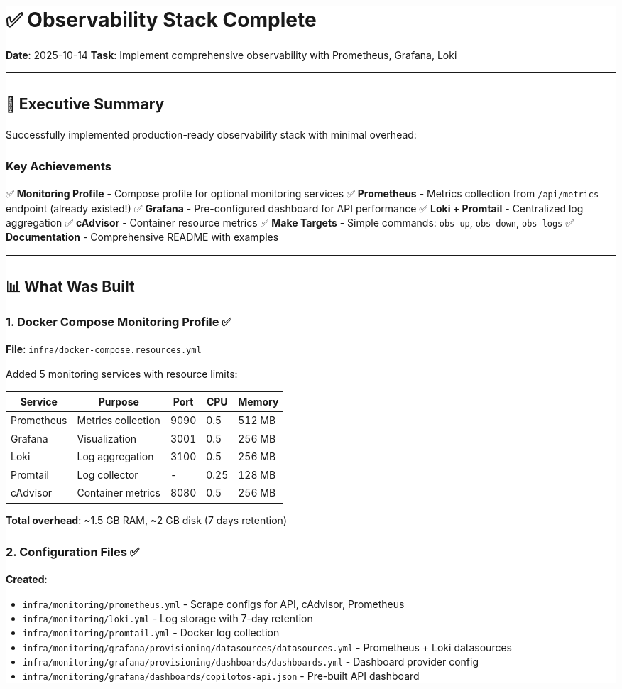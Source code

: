 # ✅ Observability Stack Complete

**Date**: 2025-10-14
**Task**: Implement comprehensive observability with Prometheus, Grafana, Loki

---

## 🎯 Executive Summary

Successfully implemented production-ready observability stack with minimal overhead:

### Key Achievements

✅ **Monitoring Profile** - Compose profile for optional monitoring services
✅ **Prometheus** - Metrics collection from `/api/metrics` endpoint (already existed!)
✅ **Grafana** - Pre-configured dashboard for API performance
✅ **Loki + Promtail** - Centralized log aggregation
✅ **cAdvisor** - Container resource metrics
✅ **Make Targets** - Simple commands: `obs-up`, `obs-down`, `obs-logs`
✅ **Documentation** - Comprehensive README with examples

---

## 📊 What Was Built

### 1. Docker Compose Monitoring Profile ✅

**File**: `infra/docker-compose.resources.yml`

Added 5 monitoring services with resource limits:

| Service | Purpose | Port | CPU | Memory |
|---------|---------|------|-----|--------|
| Prometheus | Metrics collection | 9090 | 0.5 | 512 MB |
| Grafana | Visualization | 3001 | 0.5 | 256 MB |
| Loki | Log aggregation | 3100 | 0.5 | 256 MB |
| Promtail | Log collector | - | 0.25 | 128 MB |
| cAdvisor | Container metrics | 8080 | 0.5 | 256 MB |

**Total overhead**: ~1.5 GB RAM, ~2 GB disk (7 days retention)

### 2. Configuration Files ✅

**Created**:
- `infra/monitoring/prometheus.yml` - Scrape configs for API, cAdvisor, Prometheus
- `infra/monitoring/loki.yml` - Log storage with 7-day retention
- `infra/monitoring/promtail.yml` - Docker log collection
- `infra/monitoring/grafana/provisioning/datasources/datasources.yml` - Prometheus + Loki datasources
- `infra/monitoring/grafana/provisioning/dashboards/dashboards.yml` - Dashboard provider config
- `infra/monitoring/grafana/dashboards/copilotos-api.json` - Pre-built API dashboard
